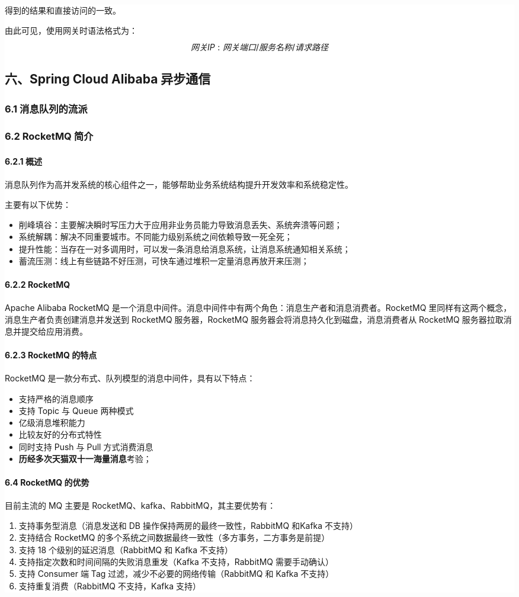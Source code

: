得到的结果和直接访问的一致。

由此可见，使用网关时语法格式为：
$$
网关 IP:网关端口/服务名称/请求路径
$$

## 六、Spring Cloud Alibaba 异步通信

### 6.1 消息队列的流派

### 6.2 RocketMQ 简介

#### 6.2.1 概述

消息队列作为高并发系统的核心组件之一，能够帮助业务系统结构提升开发效率和系统稳定性。

主要有以下优势：

- 削峰填谷：主要解决瞬时写压力大于应用非业务员能力导致消息丢失、系统奔溃等问题；
- 系统解耦：解决不同重要城市。不同能力级别系统之间依赖导致一死全死；
- 提升性能：当存在一对多调用时，可以发一条消息给消息系统，让消息系统通知相关系统；
- 蓄流压测：线上有些链路不好压测，可快车通过堆积一定量消息再放开来压测；

#### 6.2.2 RocketMQ

Apache Alibaba RocketMQ 是一个消息中间件。消息中间件中有两个角色：消息生产者和消息消费者。RocketMQ 里同样有这两个概念，消息生产者负责创建消息并发送到 RocketMQ 服务器，RocketMQ 服务器会将消息持久化到磁盘，消息消费者从 RocketMQ 服务器拉取消息并提交给应用消费。

#### 6.2.3 RocketMQ 的特点

RocketMQ 是一款分布式、队列模型的消息中间件，具有以下特点：

- 支持严格的消息顺序
- 支持 Topic 与 Queue 两种模式
- 亿级消息堆积能力
- 比较友好的分布式特性
- 同时支持 Push 与 Pull 方式消费消息
- **历经多次天猫双十一海量消息**考验；

#### 6.4 RocketMQ 的优势

目前主流的 MQ 主要是 RocketMQ、kafka、RabbitMQ，其主要优势有：

1. 支持事务型消息（消息发送和 DB 操作保持两房的最终一致性，RabbitMQ 和Kafka 不支持）
2. 支持结合 RocketMQ 的多个系统之间数据最终一致性（多方事务，二方事务是前提）
3. 支持 18 个级别的延迟消息（RabbitMQ 和 Kafka 不支持）
4. 支持指定次数和时间间隔的失败消息重发（Kafka 不支持，RabbitMQ 需要手动确认）
5. 支持 Consumer 端 Tag 过滤，减少不必要的网络传输（RabbitMQ 和 Kafka 不支持）
6. 支持重复消费（RabbitMQ 不支持，Kafka 支持）



